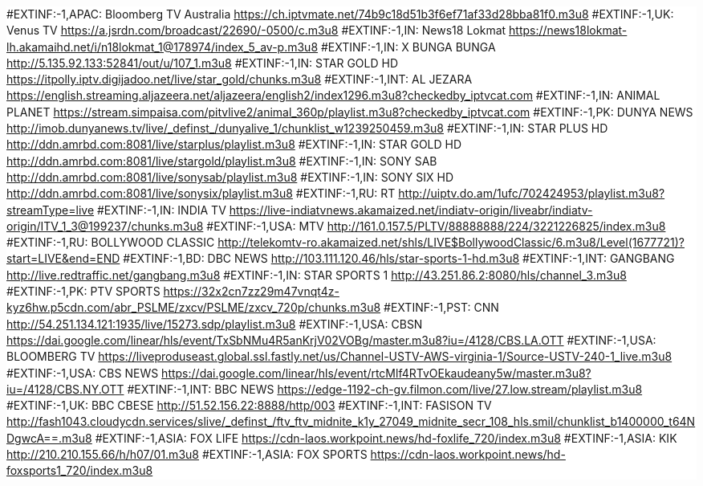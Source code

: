 #EXTINF:-1,APAC: Bloomberg TV Australia
https://ch.iptvmate.net/74b9c18d51b3f6ef71af33d28bba81f0.m3u8
#EXTINF:-1,UK: Venus TV
https://a.jsrdn.com/broadcast/22690/-0500/c.m3u8
#EXTINF:-1,IN: News18 Lokmat
https://news18lokmat-lh.akamaihd.net/i/n18lokmat_1@178974/index_5_av-p.m3u8
#EXTINF:-1,IN: X BUNGA BUNGA
http://5.135.92.133:52841/out/u/107_1.m3u8
#EXTINF:-1,IN: STAR GOLD HD
https://itpolly.iptv.digijadoo.net/live/star_gold/chunks.m3u8
#EXTINF:-1,INT: AL JEZARA
https://english.streaming.aljazeera.net/aljazeera/english2/index1296.m3u8?checkedby_iptvcat.com
#EXTINF:-1,IN: ANIMAL PLANET
https://stream.simpaisa.com/pitvlive2/animal_360p/playlist.m3u8?checkedby_iptvcat.com
#EXTINF:-1,PK: DUNYA NEWS
http://imob.dunyanews.tv/live/_definst_/dunyalive_1/chunklist_w1239250459.m3u8
#EXTINF:-1,IN: STAR PLUS HD
http://ddn.amrbd.com:8081/live/starplus/playlist.m3u8
#EXTINF:-1,IN: STAR GOLD HD
http://ddn.amrbd.com:8081/live/stargold/playlist.m3u8
#EXTINF:-1,IN: SONY SAB
http://ddn.amrbd.com:8081/live/sonysab/playlist.m3u8
#EXTINF:-1,IN: SONY SIX HD
http://ddn.amrbd.com:8081/live/sonysix/playlist.m3u8
#EXTINF:-1,RU: RT
http://uiptv.do.am/1ufc/702424953/playlist.m3u8?streamType=live
#EXTINF:-1,IN: INDIA TV
https://live-indiatvnews.akamaized.net/indiatv-origin/liveabr/indiatv-origin/ITV_1_3@199237/chunks.m3u8
#EXTINF:-1,USA: MTV
http://161.0.157.5/PLTV/88888888/224/3221226825/index.m3u8
#EXTINF:-1,RU: BOLLYWOOD CLASSIC
http://telekomtv-ro.akamaized.net/shls/LIVE$BollywoodClassic/6.m3u8/Level(1677721)?start=LIVE&end=END
#EXTINF:-1,BD: DBC NEWS
http://103.111.120.46/hls/star-sports-1-hd.m3u8
#EXTINF:-1,INT: GANGBANG
http://live.redtraffic.net/gangbang.m3u8
#EXTINF:-1,IN: STAR SPORTS 1
http://43.251.86.2:8080/hls/channel_3.m3u8
#EXTINF:-1,PK: PTV SPORTS
https://32x2cn7zz29m47vnqt4z-kyz6hw.p5cdn.com/abr_PSLME/zxcv/PSLME/zxcv_720p/chunks.m3u8
#EXTINF:-1,PST: CNN
http://54.251.134.121:1935/live/15273.sdp/playlist.m3u8
#EXTINF:-1,USA: CBSN
https://dai.google.com/linear/hls/event/TxSbNMu4R5anKrjV02VOBg/master.m3u8?iu=/4128/CBS.LA.OTT
#EXTINF:-1,USA: BLOOMBERG TV
https://liveproduseast.global.ssl.fastly.net/us/Channel-USTV-AWS-virginia-1/Source-USTV-240-1_live.m3u8
#EXTINF:-1,USA: CBS NEWS
https://dai.google.com/linear/hls/event/rtcMlf4RTvOEkaudeany5w/master.m3u8?iu=/4128/CBS.NY.OTT
#EXTINF:-1,INT: BBC NEWS
https://edge-1192-ch-gv.filmon.com/live/27.low.stream/playlist.m3u8
#EXTINF:-1,UK: BBC CBESE 
http://51.52.156.22:8888/http/003
#EXTINF:-1,INT: FASISON TV
http://fash1043.cloudycdn.services/slive/_definst_/ftv_ftv_midnite_k1y_27049_midnite_secr_108_hls.smil/chunklist_b1400000_t64NDgwcA==.m3u8
#EXTINF:-1,ASIA: FOX LIFE
https://cdn-laos.workpoint.news/hd-foxlife_720/index.m3u8
#EXTINF:-1,ASIA: KIK
http://210.210.155.66/h/h07/01.m3u8
#EXTINF:-1,ASIA: FOX SPORTS
https://cdn-laos.workpoint.news/hd-foxsports1_720/index.m3u8